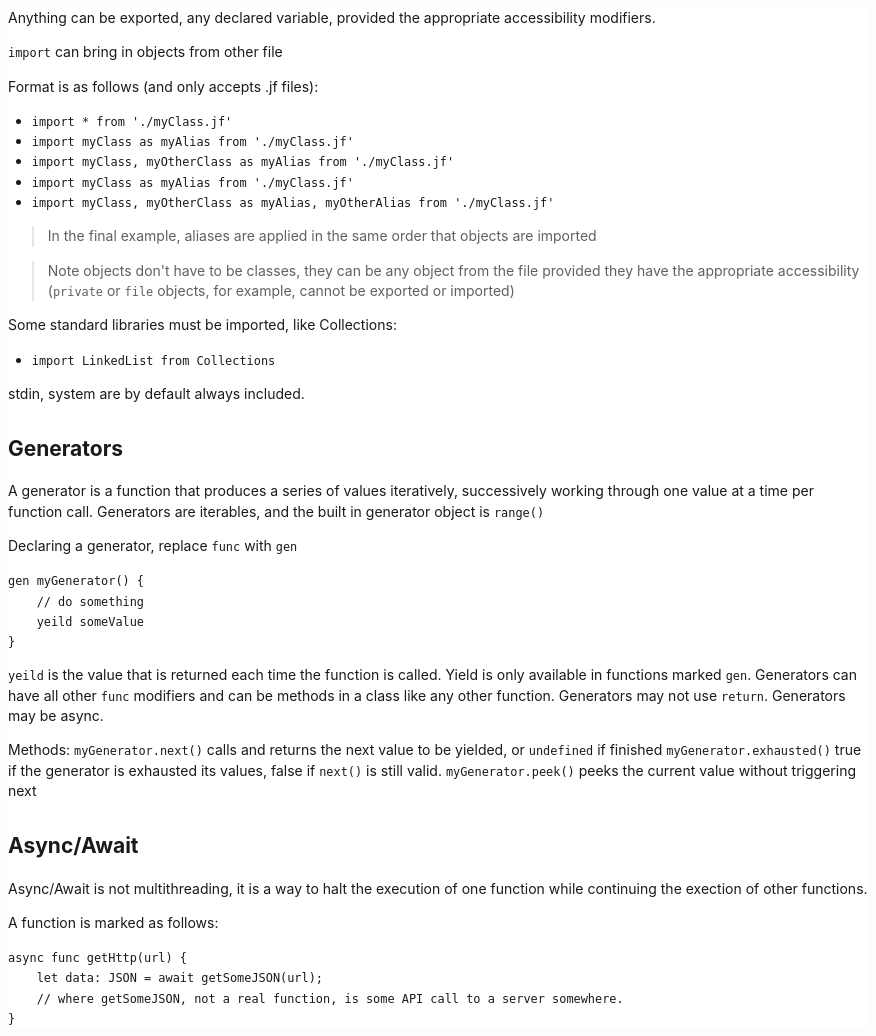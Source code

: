Anything can be exported, any declared variable, provided the appropriate accessibility modifiers.

`import` can bring in objects from other file

Format is as follows (and only accepts .jf files):

- `import * from './myClass.jf'`
- `import myClass as myAlias from './myClass.jf'`
- `import myClass, myOtherClass as myAlias from './myClass.jf'`
- `import myClass as myAlias from './myClass.jf'`
- `import myClass, myOtherClass as myAlias, myOtherAlias from './myClass.jf'`

> In the final example, aliases are applied in the same order that objects are imported

> Note objects don't have to be classes, they can be any object from the file provided they have the appropriate accessibility (`private` or `file` objects, for example, cannot be exported or imported)

Some standard libraries must be imported, like Collections:

- `import LinkedList from Collections`

stdin, system are by default always included.

## Generators

A generator is a function that produces a series of values iteratively, successively working through one value at a time per function call.  Generators are iterables, and the built in generator object is `range()`

Declaring a generator, replace `func` with `gen`

```
gen myGenerator() {
    // do something
    yeild someValue
}
```

`yeild` is the value that is returned each time the function is called.  Yield is only available in functions marked `gen`.  Generators can have all other `func` modifiers and can be methods in a class like any other function.  Generators may not use `return`.  Generators may be async.

Methods:
`myGenerator.next()` calls and returns the next value to be yielded, or `undefined` if finished
`myGenerator.exhausted()` true if the generator is exhausted its values, false if `next()` is still valid.
`myGenerator.peek()` peeks the current value without triggering next

## Async/Await

Async/Await is not multithreading, it is a way to halt the execution of one function while continuing the exection of other functions.

A function is marked as follows:

```
async func getHttp(url) {
    let data: JSON = await getSomeJSON(url);
    // where getSomeJSON, not a real function, is some API call to a server somewhere.
}
```
